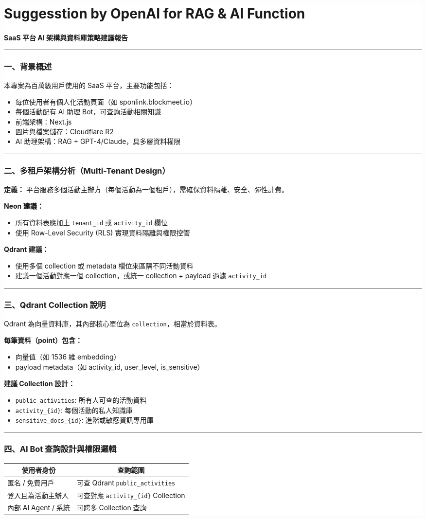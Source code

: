 


# Suggesstion by OpenAI for RAG & AI Function
**SaaS 平台 AI 架構與資料庫策略建議報告**

---

### 一、背景概述

本專案為百萬級用戶使用的 SaaS 平台，主要功能包括：
- 每位使用者有個人化活動頁面（如 sponlink.blockmeet.io）
- 每個活動配有 AI 助理 Bot，可查詢活動相關知識
- 前端架構：Next.js
- 圖片與檔案儲存：Cloudflare R2
- AI 助理架構：RAG + GPT-4/Claude，具多層資料權限

---

### 二、多租戶架構分析（Multi-Tenant Design）

**定義：** 平台服務多個活動主辦方（每個活動為一個租戶），需確保資料隔離、安全、彈性計費。

**Neon 建議：**
- 所有資料表應加上 `tenant_id` 或 `activity_id` 欄位
- 使用 Row-Level Security (RLS) 實現資料隔離與權限控管

**Qdrant 建議：**
- 使用多個 collection 或 metadata 欄位來區隔不同活動資料
- 建議一個活動對應一個 collection，或統一 collection + payload 過濾 `activity_id`

---

### 三、Qdrant Collection 說明

Qdrant 為向量資料庫，其內部核心單位為 `collection`，相當於資料表。

**每筆資料（point）包含：**
- 向量值（如 1536 維 embedding）
- payload metadata（如 activity_id, user_level, is_sensitive）

**建議 Collection 設計：**
- `public_activities`: 所有人可查的活動資料
- `activity_{id}`: 每個活動的私人知識庫
- `sensitive_docs_{id}`: 進階或敏感資訊專用庫

---

### 四、AI Bot 查詢設計與權限邏輯

| 使用者身份           | 查詢範圍                            |
|----------------------|-------------------------------------|
| 匿名 / 免費用戶       | 可查 Qdrant `public_activities`     |
| 登入且為活動主辦人    | 可查對應 `activity_{id}` Collection |
| 內部 AI Agent / 系統  | 可跨多 Collection 查詢              |
